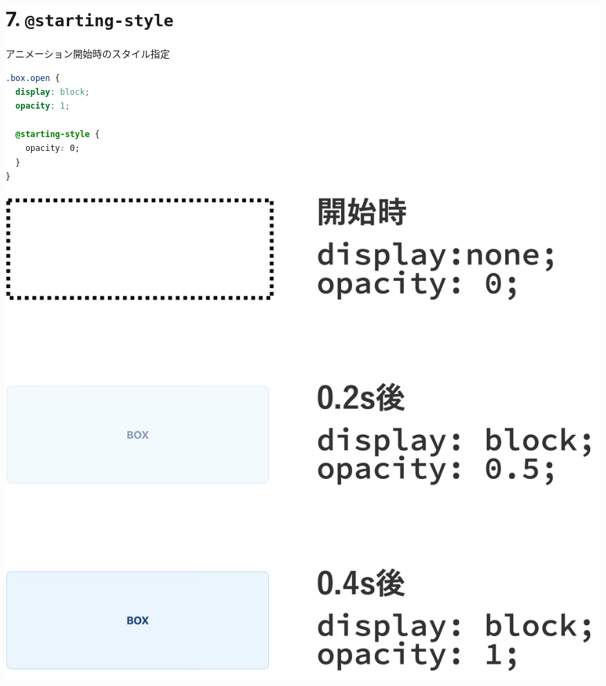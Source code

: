 
# 7. `@starting-style`

<div class="column-2">

<div>

アニメーション開始時のスタイル指定

```css
.box.open {
  display: block;
  opacity: 1;

  @starting-style {
    opacity: 0;
  }
}
```

</div>

<div>

![w:600](images/starting-style_fadein.png)
